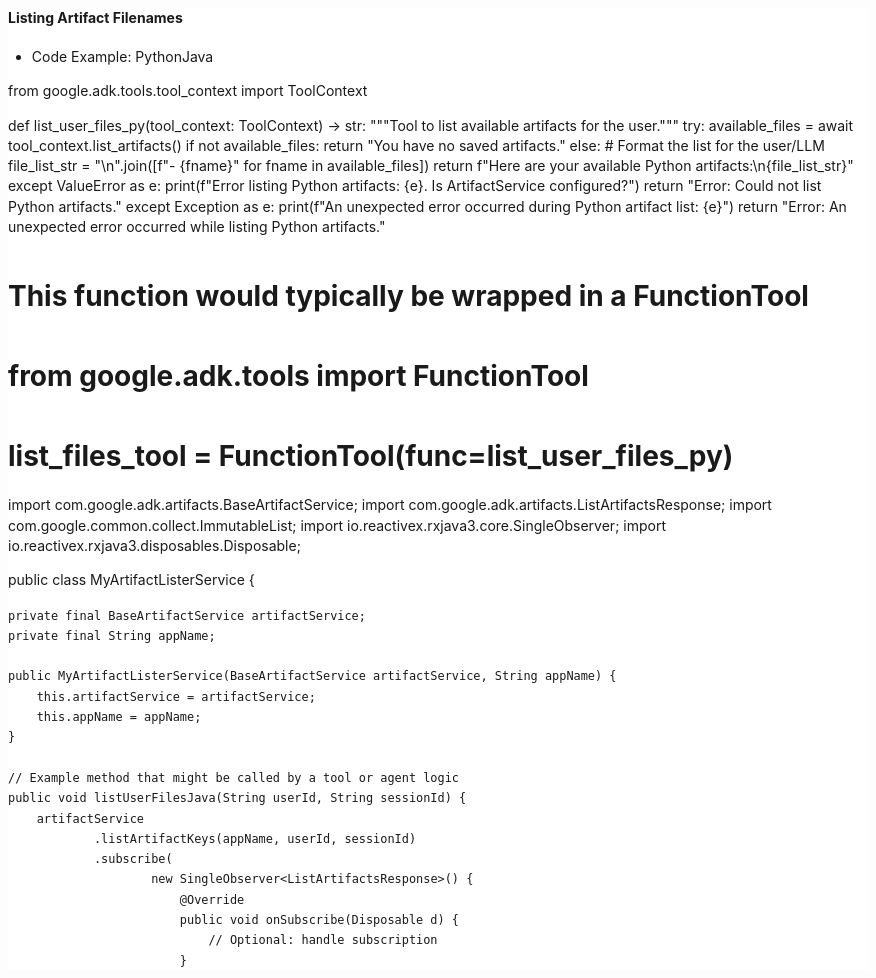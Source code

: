 #### Listing Artifact Filenames

- Code Example:
PythonJava


from google.adk.tools.tool_context import ToolContext

def list_user_files_py(tool_context: ToolContext) -> str:
    """Tool to list available artifacts for the user."""
    try:
        available_files = await tool_context.list_artifacts()
        if not available_files:
            return "You have no saved artifacts."
        else:
            # Format the list for the user/LLM
            file_list_str = "\n".join([f"- {fname}" for fname in available_files])
            return f"Here are your available Python artifacts:\n{file_list_str}"
    except ValueError as e:
        print(f"Error listing Python artifacts: {e}. Is ArtifactService configured?")
        return "Error: Could not list Python artifacts."
    except Exception as e:
        print(f"An unexpected error occurred during Python artifact list: {e}")
        return "Error: An unexpected error occurred while listing Python artifacts."

# This function would typically be wrapped in a FunctionTool
# from google.adk.tools import FunctionTool
# list_files_tool = FunctionTool(func=list_user_files_py)



import com.google.adk.artifacts.BaseArtifactService;
import com.google.adk.artifacts.ListArtifactsResponse;
import com.google.common.collect.ImmutableList;
import io.reactivex.rxjava3.core.SingleObserver;
import io.reactivex.rxjava3.disposables.Disposable;

public class MyArtifactListerService {

    private final BaseArtifactService artifactService;
    private final String appName;

    public MyArtifactListerService(BaseArtifactService artifactService, String appName) {
        this.artifactService = artifactService;
        this.appName = appName;
    }

    // Example method that might be called by a tool or agent logic
    public void listUserFilesJava(String userId, String sessionId) {
        artifactService
                .listArtifactKeys(appName, userId, sessionId)
                .subscribe(
                        new SingleObserver<ListArtifactsResponse>() {
                            @Override
                            public void onSubscribe(Disposable d) {
                                // Optional: handle subscription
                            }
